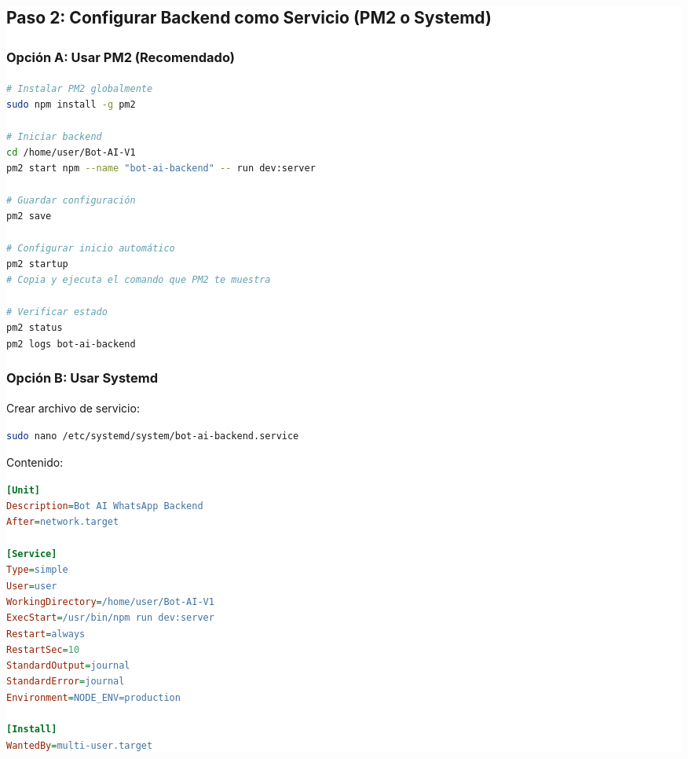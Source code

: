 
## Paso 2: Configurar Backend como Servicio (PM2 o Systemd)

### Opción A: Usar PM2 (Recomendado)

```bash
# Instalar PM2 globalmente
sudo npm install -g pm2

# Iniciar backend
cd /home/user/Bot-AI-V1
pm2 start npm --name "bot-ai-backend" -- run dev:server

# Guardar configuración
pm2 save

# Configurar inicio automático
pm2 startup
# Copia y ejecuta el comando que PM2 te muestra

# Verificar estado
pm2 status
pm2 logs bot-ai-backend
```

### Opción B: Usar Systemd

Crear archivo de servicio:

```bash
sudo nano /etc/systemd/system/bot-ai-backend.service
```

Contenido:

```ini
[Unit]
Description=Bot AI WhatsApp Backend
After=network.target

[Service]
Type=simple
User=user
WorkingDirectory=/home/user/Bot-AI-V1
ExecStart=/usr/bin/npm run dev:server
Restart=always
RestartSec=10
StandardOutput=journal
StandardError=journal
Environment=NODE_ENV=production

[Install]
WantedBy=multi-user.target
```
